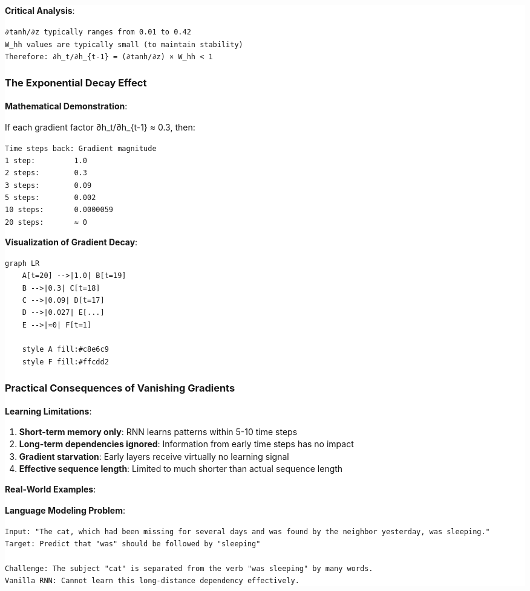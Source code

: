 **Critical Analysis**:
```
∂tanh/∂z typically ranges from 0.01 to 0.42
W_hh values are typically small (to maintain stability)
Therefore: ∂h_t/∂h_{t-1} = (∂tanh/∂z) × W_hh < 1
```

### The Exponential Decay Effect

**Mathematical Demonstration**:

If each gradient factor ∂h_t/∂h_{t-1} ≈ 0.3, then:

```
Time steps back: Gradient magnitude
1 step:         1.0
2 steps:        0.3
3 steps:        0.09
5 steps:        0.002
10 steps:       0.0000059
20 steps:       ≈ 0
```

**Visualization of Gradient Decay**:
```mermaid
graph LR
    A[t=20] -->|1.0| B[t=19]
    B -->|0.3| C[t=18]
    C -->|0.09| D[t=17]
    D -->|0.027| E[...]
    E -->|≈0| F[t=1]
    
    style A fill:#c8e6c9
    style F fill:#ffcdd2
```

### Practical Consequences of Vanishing Gradients

**Learning Limitations**:

1. **Short-term memory only**: RNN learns patterns within 5-10 time steps
2. **Long-term dependencies ignored**: Information from early time steps has no impact
3. **Gradient starvation**: Early layers receive virtually no learning signal
4. **Effective sequence length**: Limited to much shorter than actual sequence length

**Real-World Examples**:

**Language Modeling Problem**:
```
Input: "The cat, which had been missing for several days and was found by the neighbor yesterday, was sleeping."
Target: Predict that "was" should be followed by "sleeping"

Challenge: The subject "cat" is separated from the verb "was sleeping" by many words.
Vanilla RNN: Cannot learn this long-distance dependency effectively.
```
